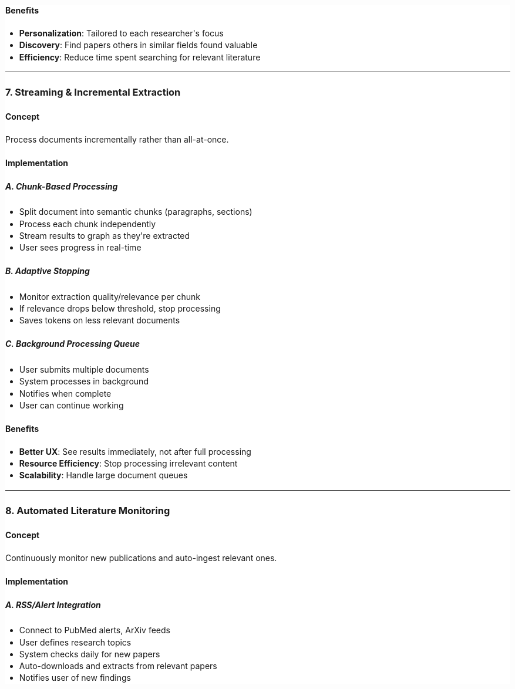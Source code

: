 #### Benefits
- **Personalization**: Tailored to each researcher's focus
- **Discovery**: Find papers others in similar fields found valuable
- **Efficiency**: Reduce time spent searching for relevant literature

---

### 7. **Streaming & Incremental Extraction**

#### Concept
Process documents incrementally rather than all-at-once.

#### Implementation

##### A. Chunk-Based Processing
- Split document into semantic chunks (paragraphs, sections)
- Process each chunk independently
- Stream results to graph as they're extracted
- User sees progress in real-time

##### B. Adaptive Stopping
- Monitor extraction quality/relevance per chunk
- If relevance drops below threshold, stop processing
- Saves tokens on less relevant documents

##### C. Background Processing Queue
- User submits multiple documents
- System processes in background
- Notifies when complete
- User can continue working

#### Benefits
- **Better UX**: See results immediately, not after full processing
- **Resource Efficiency**: Stop processing irrelevant content
- **Scalability**: Handle large document queues

---

### 8. **Automated Literature Monitoring**

#### Concept
Continuously monitor new publications and auto-ingest relevant ones.

#### Implementation

##### A. RSS/Alert Integration
- Connect to PubMed alerts, ArXiv feeds
- User defines research topics
- System checks daily for new papers
- Auto-downloads and extracts from relevant papers
- Notifies user of new findings
